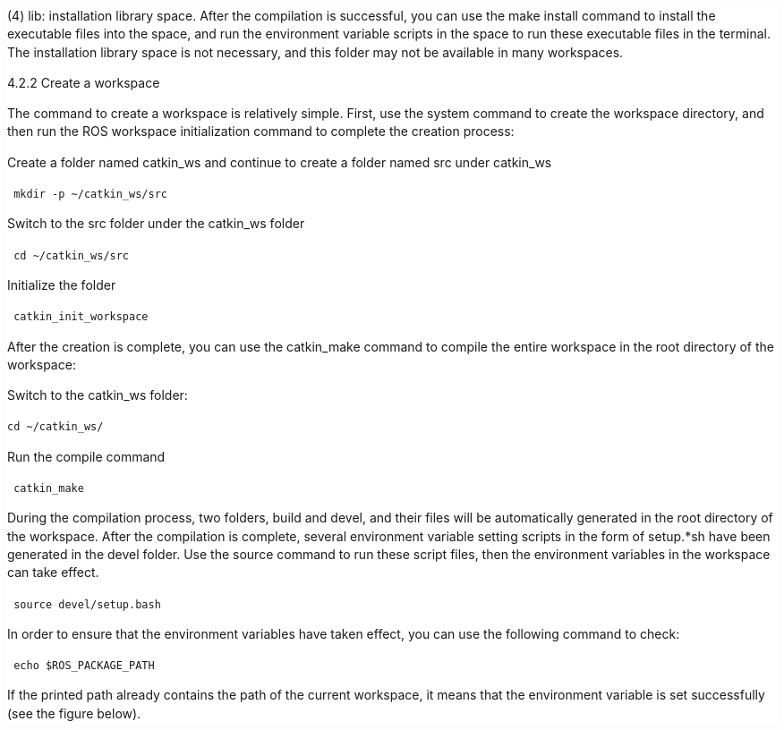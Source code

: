 (4) lib: installation library space. After the compilation is successful, you can use the make install command to install the executable files into the space, and run the environment variable scripts in the space to run these executable files in the terminal. The installation library space is not necessary, and this folder may not be available in many workspaces.

4.2.2 Create a workspace

The command to create a workspace is relatively simple. First, use the system command to create the workspace directory, and then run the ROS workspace initialization command to complete the creation process:

Create a folder named catkin_ws and continue to create a folder named src under catkin_ws

```
 mkdir -p ~/catkin_ws/src
```

Switch to the src folder under the catkin_ws folder

```
 cd ~/catkin_ws/src
```

Initialize the folder

```
 catkin_init_workspace
```

After the creation is complete, you can use the catkin_make command to compile the entire workspace in the root directory of the workspace:  

Switch to the catkin_ws folder:

```
cd ~/catkin_ws/
```

Run the compile command

```
 catkin_make
```

During the compilation process, two folders, build and devel, and their files will be automatically generated in the root directory of the workspace. After the compilation is complete, several environment variable setting scripts in the form of setup.*sh have been generated in the devel folder. Use the source command to run these script files, then the environment variables in the workspace can take effect.

```
 source devel/setup.bash
```

In order to ensure that the environment variables have taken effect, you can use the following command to check:

```
 echo $ROS_PACKAGE_PATH
```

If the printed path already contains the path of the current workspace, it means that the environment variable is set successfully (see the figure below).
